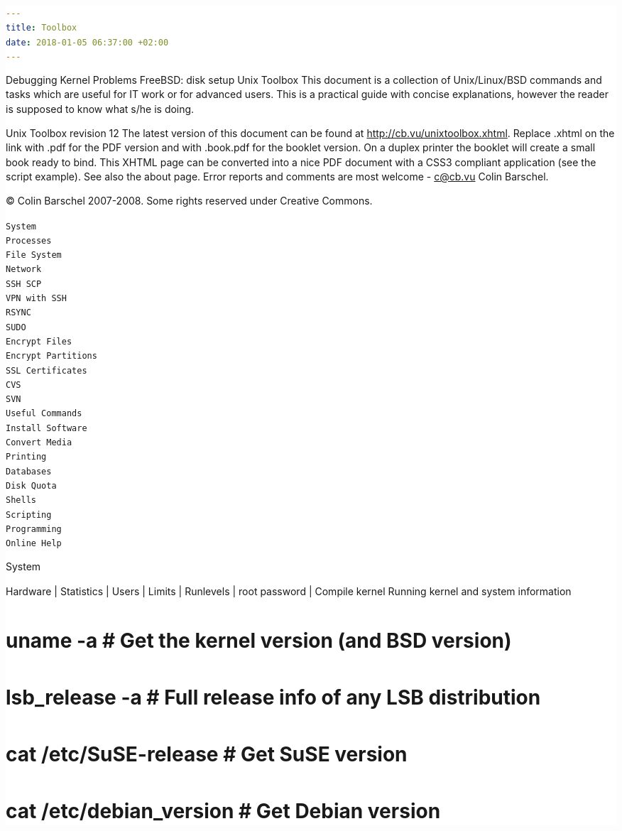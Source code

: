 ```yaml
---
title: Toolbox
date: 2018-01-05 06:37:00 +02:00
---
```



  Debugging Kernel Problems 
  FreeBSD: disk setup 
Unix Toolbox
This document is a collection of Unix/Linux/BSD commands and tasks which are useful for IT work or for advanced users. This is a practical guide with concise explanations, however the reader is supposed to know what s/he is doing.

Unix Toolbox revision 12
The latest version of this document can be found at http://cb.vu/unixtoolbox.xhtml. Replace .xhtml on the link with .pdf for the PDF version and with .book.pdf for the booklet version. On a duplex printer the booklet will create a small book ready to bind. This XHTML page can be converted into a nice PDF document with a CSS3 compliant application (see the script example). See also the about page.
Error reports and comments are most welcome - c@cb.vu Colin Barschel.

© Colin Barschel 2007-2008. Some rights reserved under Creative Commons.

    System
    Processes
    File System
    Network
    SSH SCP
    VPN with SSH
    RSYNC
    SUDO
    Encrypt Files
    Encrypt Partitions
    SSL Certificates
    CVS
    SVN
    Useful Commands
    Install Software
    Convert Media
    Printing
    Databases
    Disk Quota
    Shells
    Scripting
    Programming
    Online Help


System

Hardware | Statistics | Users | Limits | Runlevels | root password | Compile kernel
Running kernel and system information

# uname -a                           # Get the kernel version (and BSD version)
# lsb_release -a                     # Full release info of any LSB distribution
# cat /etc/SuSE-release              # Get SuSE version
# cat /etc/debian_version            # Get Debian version
